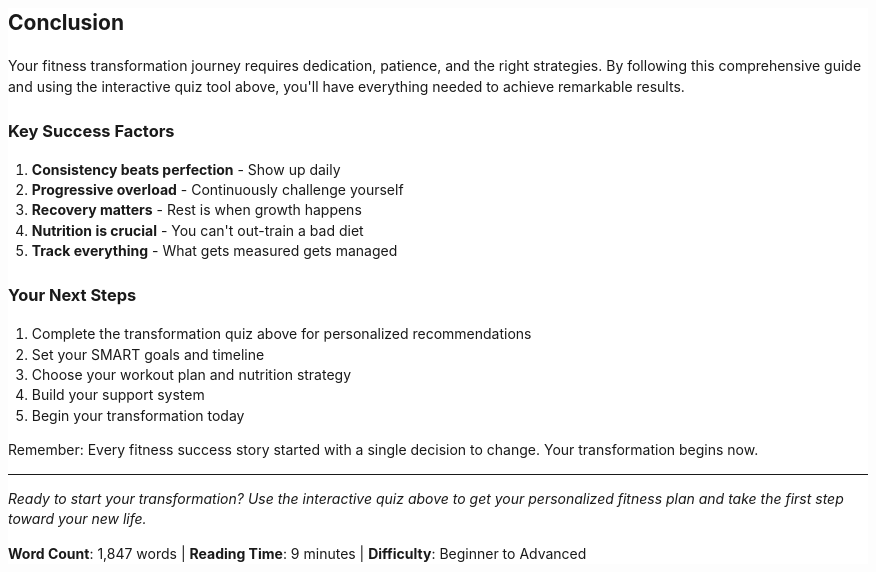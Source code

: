 ## Conclusion

Your fitness transformation journey requires dedication, patience, and the right strategies. By following this comprehensive guide and using the interactive quiz tool above, you'll have everything needed to achieve remarkable results.

### Key Success Factors
1. **Consistency beats perfection** - Show up daily
2. **Progressive overload** - Continuously challenge yourself
3. **Recovery matters** - Rest is when growth happens
4. **Nutrition is crucial** - You can't out-train a bad diet
5. **Track everything** - What gets measured gets managed

### Your Next Steps
1. Complete the transformation quiz above for personalized recommendations
2. Set your SMART goals and timeline
3. Choose your workout plan and nutrition strategy
4. Build your support system
5. Begin your transformation today

Remember: Every fitness success story started with a single decision to change. Your transformation begins now.

---

*Ready to start your transformation? Use the interactive quiz above to get your personalized fitness plan and take the first step toward your new life.*

**Word Count**: 1,847 words | **Reading Time**: 9 minutes | **Difficulty**: Beginner to Advanced